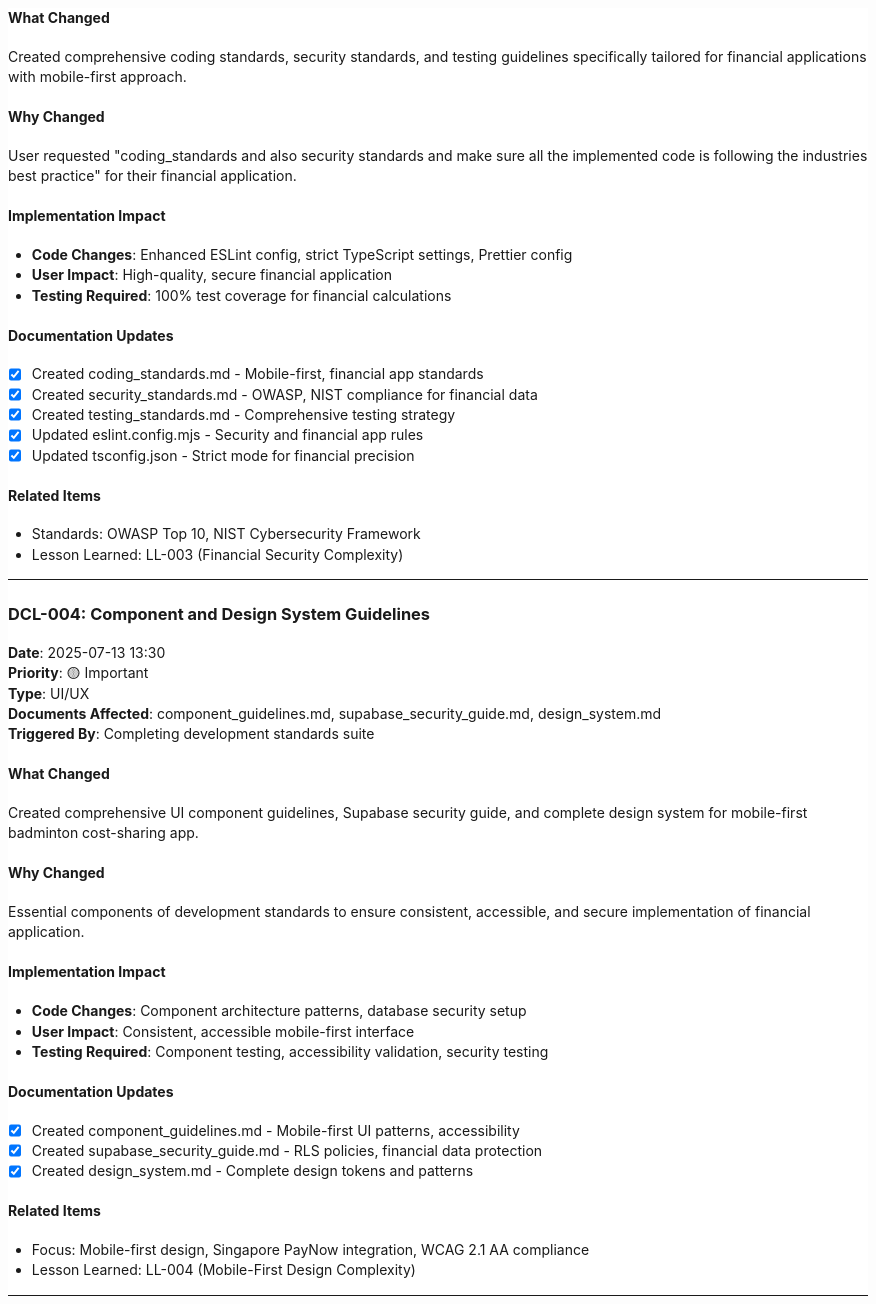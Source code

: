 #### What Changed
Created comprehensive coding standards, security standards, and testing guidelines specifically tailored for financial applications with mobile-first approach.

#### Why Changed
User requested "coding_standards and also security standards and make sure all the implemented code is following the industries best practice" for their financial application.

#### Implementation Impact
- **Code Changes**: Enhanced ESLint config, strict TypeScript settings, Prettier config
- **User Impact**: High-quality, secure financial application
- **Testing Required**: 100% test coverage for financial calculations

#### Documentation Updates
- [x] Created coding_standards.md - Mobile-first, financial app standards
- [x] Created security_standards.md - OWASP, NIST compliance for financial data
- [x] Created testing_standards.md - Comprehensive testing strategy
- [x] Updated eslint.config.mjs - Security and financial app rules
- [x] Updated tsconfig.json - Strict mode for financial precision

#### Related Items
- Standards: OWASP Top 10, NIST Cybersecurity Framework
- Lesson Learned: LL-003 (Financial Security Complexity)

---

### DCL-004: Component and Design System Guidelines
**Date**: 2025-07-13 13:30  
**Priority**: 🟡 Important  
**Type**: UI/UX  
**Documents Affected**: component_guidelines.md, supabase_security_guide.md, design_system.md  
**Triggered By**: Completing development standards suite  

#### What Changed
Created comprehensive UI component guidelines, Supabase security guide, and complete design system for mobile-first badminton cost-sharing app.

#### Why Changed
Essential components of development standards to ensure consistent, accessible, and secure implementation of financial application.

#### Implementation Impact
- **Code Changes**: Component architecture patterns, database security setup
- **User Impact**: Consistent, accessible mobile-first interface
- **Testing Required**: Component testing, accessibility validation, security testing

#### Documentation Updates
- [x] Created component_guidelines.md - Mobile-first UI patterns, accessibility
- [x] Created supabase_security_guide.md - RLS policies, financial data protection
- [x] Created design_system.md - Complete design tokens and patterns

#### Related Items
- Focus: Mobile-first design, Singapore PayNow integration, WCAG 2.1 AA compliance
- Lesson Learned: LL-004 (Mobile-First Design Complexity)

---